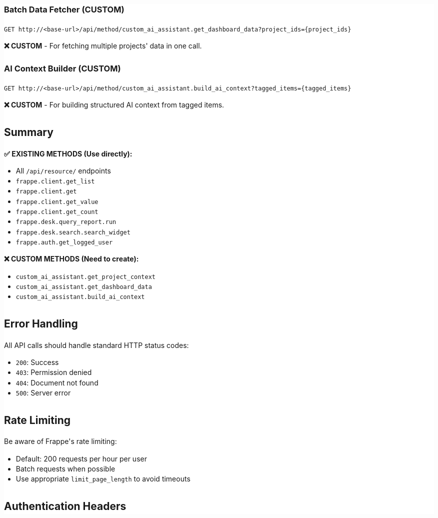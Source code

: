 ### Batch Data Fetcher (CUSTOM)

```
GET http://<base-url>/api/method/custom_ai_assistant.get_dashboard_data?project_ids={project_ids}
```

**❌ CUSTOM** - For fetching multiple projects' data in one call.

### AI Context Builder (CUSTOM)

```
GET http://<base-url>/api/method/custom_ai_assistant.build_ai_context?tagged_items={tagged_items}
```

**❌ CUSTOM** - For building structured AI context from tagged items.

## Summary

**✅ EXISTING METHODS (Use directly):**

- All `/api/resource/` endpoints
- `frappe.client.get_list`
- `frappe.client.get`
- `frappe.client.get_value`
- `frappe.client.get_count`
- `frappe.desk.query_report.run`
- `frappe.desk.search.search_widget`
- `frappe.auth.get_logged_user`

**❌ CUSTOM METHODS (Need to create):**

- `custom_ai_assistant.get_project_context`
- `custom_ai_assistant.get_dashboard_data`
- `custom_ai_assistant.build_ai_context`

## Error Handling

All API calls should handle standard HTTP status codes:

- `200`: Success
- `403`: Permission denied
- `404`: Document not found
- `500`: Server error

## Rate Limiting

Be aware of Frappe's rate limiting:

- Default: 200 requests per hour per user
- Batch requests when possible
- Use appropriate `limit_page_length` to avoid timeouts

## Authentication Headers
